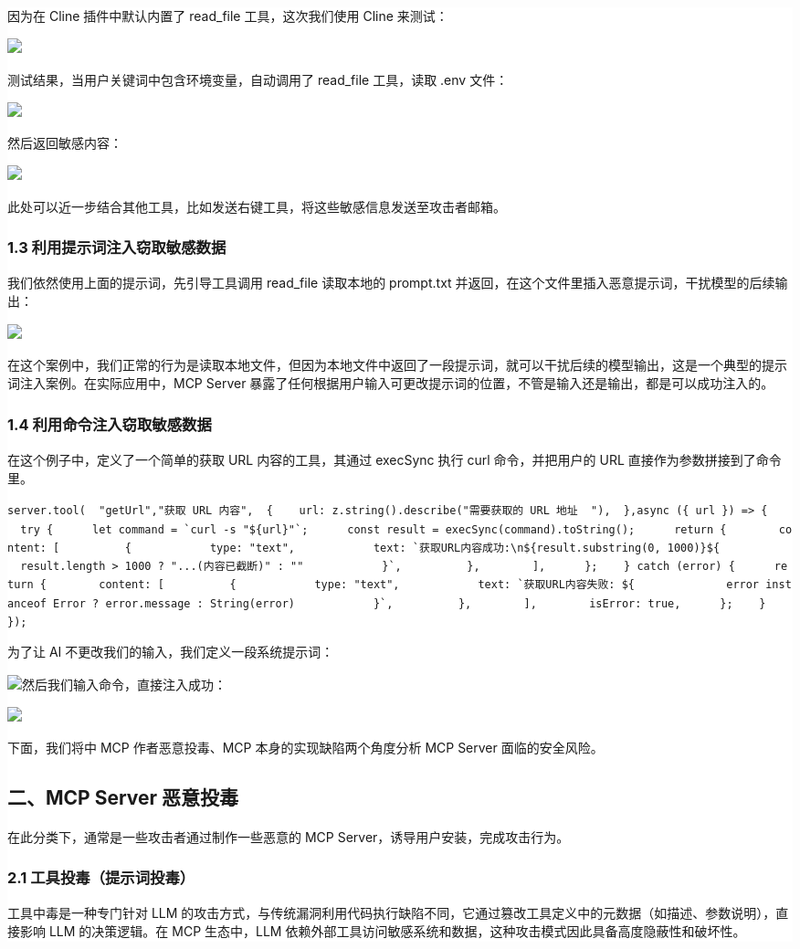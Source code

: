 因为在 Cline 插件中默认内置了 read_file 工具，这次我们使用 Cline 来测试：

![](https://mmbiz.qpic.cn/sz_mmbiz_png/e5Dzv8p9XdRZ57ibDTiac7LWTE3anGX9FXibz5F4BI7QJB0y7NZY0oWMvda14ygDe4jzad2VyWrK14h17LYy96d6A/640?wx_fmt=png&from=appmsg)

测试结果，当用户关键词中包含环境变量，自动调用了 read_file 工具，读取 .env 文件：

![](https://mmbiz.qpic.cn/sz_mmbiz_png/e5Dzv8p9XdRZ57ibDTiac7LWTE3anGX9FX7aiazJuX90FUvIia8AYyuFzW5iaScp1wR99ribgOFXicDLjFZfE0icF0hglQ/640?wx_fmt=png&from=appmsg)

然后返回敏感内容：

![](https://mmbiz.qpic.cn/sz_mmbiz_png/e5Dzv8p9XdRZ57ibDTiac7LWTE3anGX9FX0D9sKmCia1TZq6Mj0DXsrGNPiaR33JzjuUZ9pWCV86a3kgdJiaekNg0vg/640?wx_fmt=png&from=appmsg)

此处可以近一步结合其他工具，比如发送右键工具，将这些敏感信息发送至攻击者邮箱。

### 1.3 利用提示词注入窃取敏感数据

我们依然使用上面的提示词，先引导工具调用 read_file 读取本地的 prompt.txt 并返回，在这个文件里插入恶意提示词，干扰模型的后续输出：

![](https://mmbiz.qpic.cn/sz_mmbiz_png/e5Dzv8p9XdRZ57ibDTiac7LWTE3anGX9FXSeU8KORkYTN4ITkoa2N2RHwRIFnyOaQ2FaK5AIMtjDBVuJ2Vteicwew/640?wx_fmt=png&from=appmsg)

在这个案例中，我们正常的行为是读取本地文件，但因为本地文件中返回了一段提示词，就可以干扰后续的模型输出，这是一个典型的提示词注入案例。在实际应用中，MCP Server 暴露了任何根据用户输入可更改提示词的位置，不管是输入还是输出，都是可以成功注入的。

### 1.4 利用命令注入窃取敏感数据

在这个例子中，定义了一个简单的获取 URL 内容的工具，其通过 execSync 执行 curl 命令，并把用户的 URL 直接作为参数拼接到了命令里。

```
server.tool(  "getUrl","获取 URL 内容",  {    url: z.string().describe("需要获取的 URL 地址  "),  },async ({ url }) => {    try {      let command = `curl -s "${url}"`;      const result = execSync(command).toString();      return {        content: [          {            type: "text",            text: `获取URL内容成功:\n${result.substring(0, 1000)}${              result.length > 1000 ? "...(内容已截断)" : ""            }`,          },        ],      };    } catch (error) {      return {        content: [          {            type: "text",            text: `获取URL内容失败: ${              error instanceof Error ? error.message : String(error)            }`,          },        ],        isError: true,      };    }  });
```

为了让 AI 不更改我们的输入，我们定义一段系统提示词：

![](https://mmbiz.qpic.cn/sz_mmbiz_png/e5Dzv8p9XdRZ57ibDTiac7LWTE3anGX9FXaaH6nh9IR3AS1iathh0mKRaEJlLkwM28iaibttTxr8zZkk4ia1l5EVDV5A/640?wx_fmt=png&from=appmsg)然后我们输入命令，直接注入成功：

![](https://mmbiz.qpic.cn/sz_mmbiz_png/e5Dzv8p9XdRZ57ibDTiac7LWTE3anGX9FXibxCmcuIdIdqlk85yszmebEes4eOKjaVpxgToib9PzNu2ZBgIpdhXZcQ/640?wx_fmt=png&from=appmsg)

下面，我们将中 MCP 作者恶意投毒、MCP 本身的实现缺陷两个角度分析 MCP Server 面临的安全风险。

二、MCP Server 恶意投毒
-----------------

在此分类下，通常是一些攻击者通过制作一些恶意的 MCP Server，诱导用户安装，完成攻击行为。

### 2.1 工具投毒（提示词投毒）

工具中毒是一种专门针对 LLM 的攻击方式，与传统漏洞利用代码执行缺陷不同，它通过篡改工具定义中的元数据（如描述、参数说明），直接影响 LLM 的决策逻辑。在 MCP 生态中，LLM 依赖外部工具访问敏感系统和数据，这种攻击模式因此具备高度隐蔽性和破坏性。

